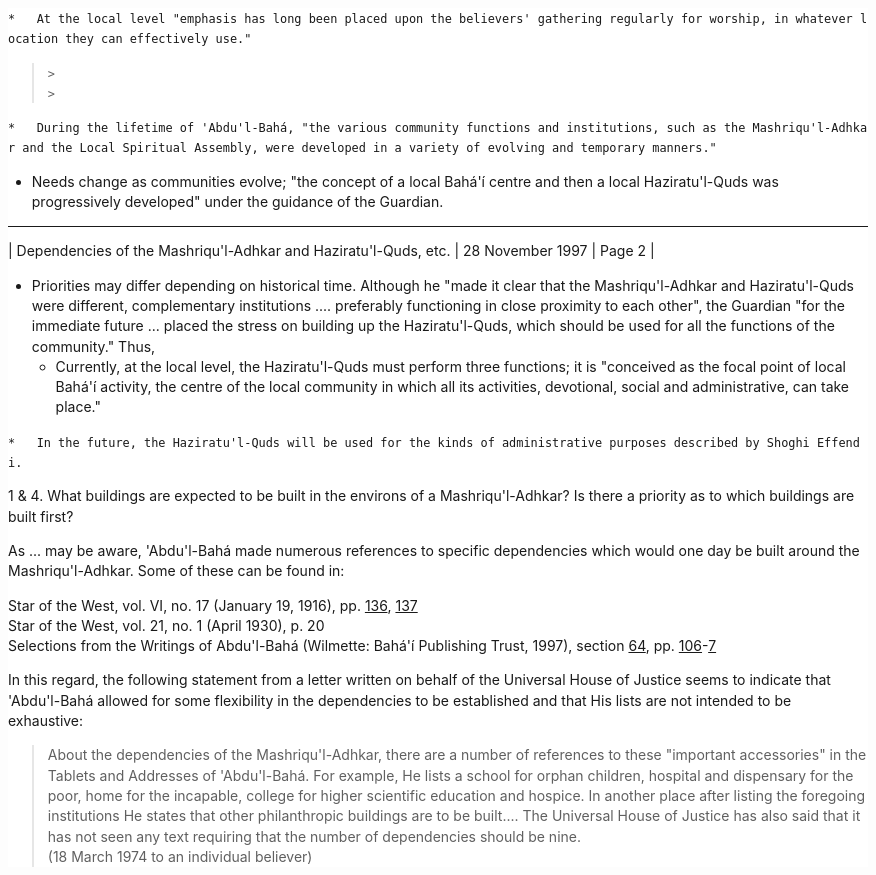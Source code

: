 >       
>     
    *   At the local level "emphasis has long been placed upon the believers' gathering regularly for worship, in whatever location they can effectively use."  
>     >       
>     >     
    *   During the lifetime of 'Abdu'l-Bahá, "the various community functions and institutions, such as the Mashriqu'l-Adhkar and the Local Spiritual Assembly, were developed in a variety of evolving and temporary manners."
>     
>       
>     
*   Needs change as communities evolve; "the concept of a local Bahá'í centre and then a local Haziratu'l-Quds was progressively developed" under the guidance of the Guardian.

  

* * *

| Dependencies of the Mashriqu'l-Adhkar and Haziratu'l-Quds, etc. | 28 November 1997 | Page 2 |

*   Priorities may differ depending on historical time. Although he "made it clear that the Mashriqu'l-Adhkar and Haziratu'l-Quds were different, complementary institutions .... preferably functioning in close proximity to each other", the Guardian "for the immediate future ... placed the stress on building up the Haziratu'l-Quds, which should be used for all the functions of the community." Thus,  
    *   Currently, at the local level, the Haziratu'l-Quds must perform three functions; it is "conceived as the focal point of local Bahá'í activity, the centre of the local community in which all its activities, devotional, social and administrative, can take place."  
>           
>         
    *   In the future, the Haziratu'l-Quds will be used for the kinds of administrative purposes described by Shoghi Effendi.

  
1 & 4. What buildings are expected to be built in the environs of a Mashriqu'l-Adhkar? Is there a priority as to which buildings are built first?  
  
As ... may be aware, 'Abdu'l-Bahá made numerous references to specific dependencies which would one day be built around the Mashriqu'l-Adhkar. Some of these can be found in:  
  
Star of the West, vol. VI, no. 17 (January 19, 1916), pp. [136](http://en.bahaitext.org/Star_of_the_West/Volume_6/Issue_17#pg136), [137](http://en.bahaitext.org/Star_of_the_West/Volume_6/Issue_17#pg137)  
Star of the West, vol. 21, no. 1 (April 1930), p. 20  
Selections from the Writings of Abdu'l-Bahá (Wilmette: Bahá'í Publishing Trust, 1997), section [64](http://bahai-library.com/writings/abdulbaha/swab/064.html), pp. [106](http://bahai-library.com/writings/abdulbaha/swab/swaball.html#106)-[7](http://bahai-library.com/writings/abdulbaha/swab/swaball.html#107)  
  
In this regard, the following statement from a letter written on behalf of the Universal House of Justice seems to indicate that 'Abdu'l-Bahá allowed for some flexibility in the dependencies to be established and that His lists are not intended to be exhaustive:

> About the dependencies of the Mashriqu'l-Adhkar, there are a number of references to these "important accessories" in the Tablets and Addresses of 'Abdu'l-Bahá. For example, He lists a school for orphan children, hospital and dispensary for the poor, home for the incapable, college for higher scientific education and hospice. In another place after listing the foregoing institutions He states that other philanthropic buildings are to be built.... The Universal House of Justice has also said that it has not seen any text requiring that the number of dependencies should be nine.  
> (18 March 1974 to an individual believer)
